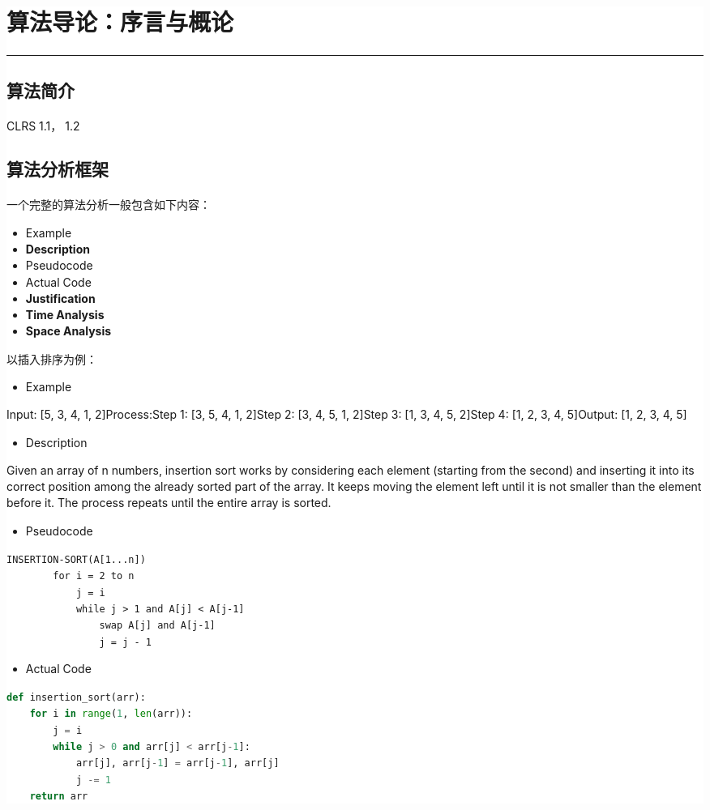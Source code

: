 # 算法导论：序言与概论

---

## 算法简介

CLRS 1.1， 1.2

## 算法分析框架

一个完整的算法分析一般包含如下内容：

* Example
* **Description**
* Pseudocode
* Actual Code
* **Justification**
* **Time Analysis**
* **Space Analysis**

以插入排序为例：

- Example

Input: \[5, 3, 4, 1, 2\]Process:Step 1: \[3, 5, 4, 1, 2\]Step 2: \[3, 4, 5, 1, 2\]Step 3: \[1, 3, 4, 5, 2\]Step 4: \[1, 2, 3, 4, 5\]Output: \[1, 2, 3, 4, 5\]

- Description

Given an array of n numbers, insertion sort works by considering each
element (starting from the second) and inserting it into its correct
position among the already sorted part of the array. It keeps moving the
element left until it is not smaller than the element before it. The
process repeats until the entire array is sorted.

- Pseudocode

```
INSERTION-SORT(A[1...n])
        for i = 2 to n
            j = i
            while j > 1 and A[j] < A[j-1]
                swap A[j] and A[j-1]
                j = j - 1
```

- Actual Code

```python
def insertion_sort(arr):
    for i in range(1, len(arr)):
        j = i
        while j > 0 and arr[j] < arr[j-1]:
            arr[j], arr[j-1] = arr[j-1], arr[j]
            j -= 1
    return arr
```
